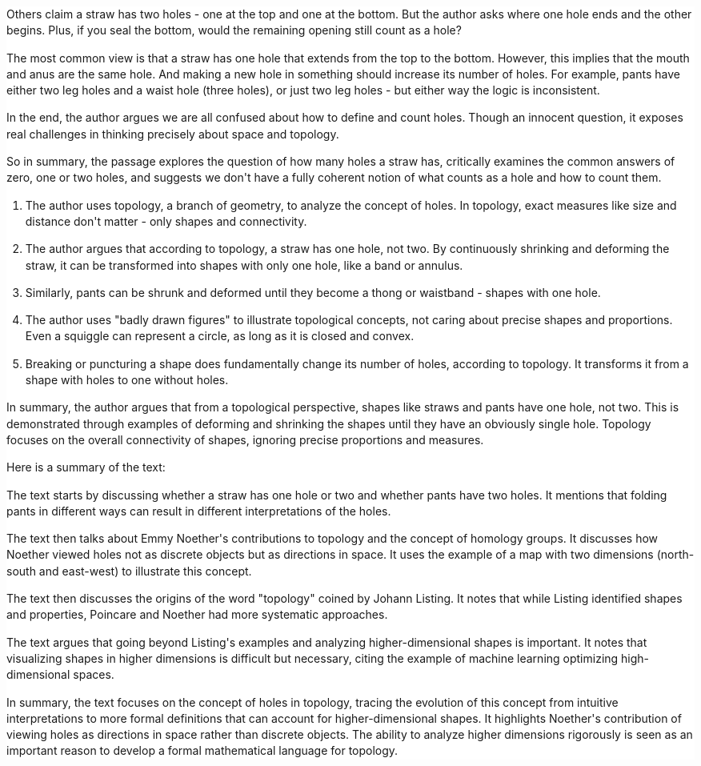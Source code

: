 Others claim a straw has two holes - one at the top and one at the bottom. But the author asks where one hole ends and the other begins. Plus, if you seal the bottom, would the remaining opening still count as a hole? 

The most common view is that a straw has one hole that extends from the top to the bottom. However, this implies that the mouth and anus are the same hole. And making a new hole in something should increase its number of holes. For example, pants have either two leg holes and a waist hole (three holes), or just two leg holes - but either way the logic is inconsistent.

In the end, the author argues we are all confused about how to define and count holes. Though an innocent question, it exposes real challenges in thinking precisely about space and topology.

So in summary, the passage explores the question of how many holes a straw has, critically examines the common answers of zero, one or two holes, and suggests we don't have a fully coherent notion of what counts as a hole and how to count them.

 

1. The author uses topology, a branch of geometry, to analyze the concept of holes. In topology, exact measures like size and distance don't matter - only shapes and connectivity.

2. The author argues that according to topology, a straw has one hole, not two. By continuously shrinking and deforming the straw, it can be transformed into shapes with only one hole, like a band or annulus. 

3. Similarly, pants can be shrunk and deformed until they become a thong or waistband - shapes with one hole. 

4. The author uses "badly drawn figures" to illustrate topological concepts, not caring about precise shapes and proportions. Even a squiggle can represent a circle, as long as it is closed and convex. 

5. Breaking or puncturing a shape does fundamentally change its number of holes, according to topology. It transforms it from a shape with holes to one without holes.

In summary, the author argues that from a topological perspective, shapes like straws and pants have one hole, not two. This is demonstrated through examples of deforming and shrinking the shapes until they have an obviously single hole. Topology focuses on the overall connectivity of shapes, ignoring precise proportions and measures.

 Here is a summary of the text:

The text starts by discussing whether a straw has one hole or two and whether pants have two holes. It mentions that folding pants in different ways can result in different interpretations of the holes. 

The text then talks about Emmy Noether's contributions to topology and the concept of homology groups. It discusses how Noether viewed holes not as discrete objects but as directions in space. It uses the example of a map with two dimensions (north-south and east-west) to illustrate this concept.

The text then discusses the origins of the word "topology" coined by Johann Listing. It notes that while Listing identified shapes and properties, Poincare and Noether had more systematic approaches. 

The text argues that going beyond Listing's examples and analyzing higher-dimensional shapes is important. It notes that visualizing shapes in higher dimensions is difficult but necessary, citing the example of machine learning optimizing high-dimensional spaces.

In summary, the text focuses on the concept of holes in topology, tracing the evolution of this concept from intuitive interpretations to more formal definitions that can account for higher-dimensional shapes. It highlights Noether's contribution of viewing holes as directions in space rather than discrete objects. The ability to analyze higher dimensions rigorously is seen as an important reason to develop a formal mathematical language for topology.
